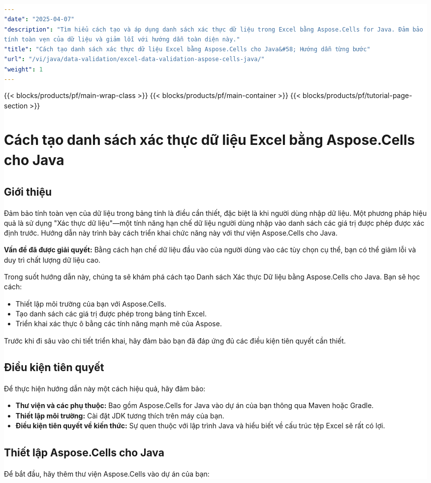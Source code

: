 ```yaml
---
"date": "2025-04-07"
"description": "Tìm hiểu cách tạo và áp dụng danh sách xác thực dữ liệu trong Excel bằng Aspose.Cells for Java. Đảm bảo tính toàn vẹn của dữ liệu và giảm lỗi với hướng dẫn toàn diện này."
"title": "Cách tạo danh sách xác thực dữ liệu Excel bằng Aspose.Cells cho Java&#58; Hướng dẫn từng bước"
"url": "/vi/java/data-validation/excel-data-validation-aspose-cells-java/"
"weight": 1
---
```


{{< blocks/products/pf/main-wrap-class >}}
{{< blocks/products/pf/main-container >}}
{{< blocks/products/pf/tutorial-page-section >}}


# Cách tạo danh sách xác thực dữ liệu Excel bằng Aspose.Cells cho Java

## Giới thiệu

Đảm bảo tính toàn vẹn của dữ liệu trong bảng tính là điều cần thiết, đặc biệt là khi người dùng nhập dữ liệu. Một phương pháp hiệu quả là sử dụng "Xác thực dữ liệu"—một tính năng hạn chế dữ liệu người dùng nhập vào danh sách các giá trị được phép được xác định trước. Hướng dẫn này trình bày cách triển khai chức năng này với thư viện Aspose.Cells cho Java.

**Vấn đề đã được giải quyết:** Bằng cách hạn chế dữ liệu đầu vào của người dùng vào các tùy chọn cụ thể, bạn có thể giảm lỗi và duy trì chất lượng dữ liệu cao.

Trong suốt hướng dẫn này, chúng ta sẽ khám phá cách tạo Danh sách Xác thực Dữ liệu bằng Aspose.Cells cho Java. Bạn sẽ học cách:
- Thiết lập môi trường của bạn với Aspose.Cells.
- Tạo danh sách các giá trị được phép trong bảng tính Excel.
- Triển khai xác thực ô bằng các tính năng mạnh mẽ của Aspose.

Trước khi đi sâu vào chi tiết triển khai, hãy đảm bảo bạn đã đáp ứng đủ các điều kiện tiên quyết cần thiết.

## Điều kiện tiên quyết

Để thực hiện hướng dẫn này một cách hiệu quả, hãy đảm bảo:
- **Thư viện và các phụ thuộc:** Bao gồm Aspose.Cells for Java vào dự án của bạn thông qua Maven hoặc Gradle.
- **Thiết lập môi trường:** Cài đặt JDK tương thích trên máy của bạn.
- **Điều kiện tiên quyết về kiến thức:** Sự quen thuộc với lập trình Java và hiểu biết về cấu trúc tệp Excel sẽ rất có lợi.

## Thiết lập Aspose.Cells cho Java

Để bắt đầu, hãy thêm thư viện Aspose.Cells vào dự án của bạn:
